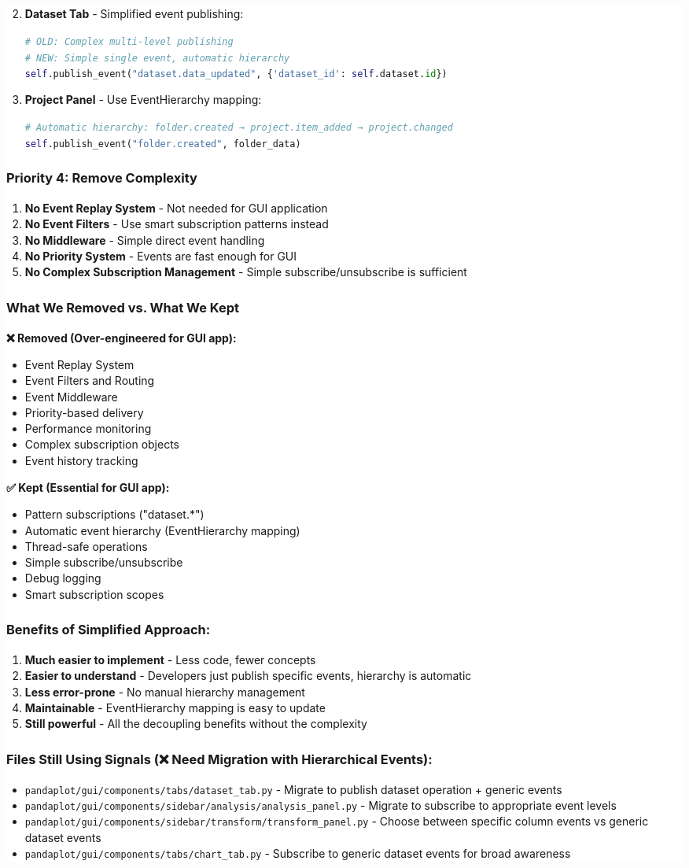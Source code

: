 2. **Dataset Tab** - Simplified event publishing:
   ```python
   # OLD: Complex multi-level publishing
   # NEW: Simple single event, automatic hierarchy
   self.publish_event("dataset.data_updated", {'dataset_id': self.dataset.id})
   ```

3. **Project Panel** - Use EventHierarchy mapping:
   ```python
   # Automatic hierarchy: folder.created → project.item_added → project.changed
   self.publish_event("folder.created", folder_data)
   ```

### Priority 4: Remove Complexity
1. **No Event Replay System** - Not needed for GUI application
2. **No Event Filters** - Use smart subscription patterns instead
3. **No Middleware** - Simple direct event handling
4. **No Priority System** - Events are fast enough for GUI
5. **No Complex Subscription Management** - Simple subscribe/unsubscribe is sufficient

### What We Removed vs. What We Kept

**❌ Removed (Over-engineered for GUI app):**
- Event Replay System
- Event Filters and Routing
- Event Middleware
- Priority-based delivery
- Performance monitoring
- Complex subscription objects
- Event history tracking

**✅ Kept (Essential for GUI app):**
- Pattern subscriptions ("dataset.*")
- Automatic event hierarchy (EventHierarchy mapping)
- Thread-safe operations
- Simple subscribe/unsubscribe
- Debug logging
- Smart subscription scopes

### Benefits of Simplified Approach:
1. **Much easier to implement** - Less code, fewer concepts
2. **Easier to understand** - Developers just publish specific events, hierarchy is automatic
3. **Less error-prone** - No manual hierarchy management
4. **Maintainable** - EventHierarchy mapping is easy to update
5. **Still powerful** - All the decoupling benefits without the complexity

### Files Still Using Signals (❌ Need Migration with Hierarchical Events):
- `pandaplot/gui/components/tabs/dataset_tab.py` - Migrate to publish dataset operation + generic events
- `pandaplot/gui/components/sidebar/analysis/analysis_panel.py` - Migrate to subscribe to appropriate event levels
- `pandaplot/gui/components/sidebar/transform/transform_panel.py` - Choose between specific column events vs generic dataset events
- `pandaplot/gui/components/tabs/chart_tab.py` - Subscribe to generic dataset events for broad awareness
